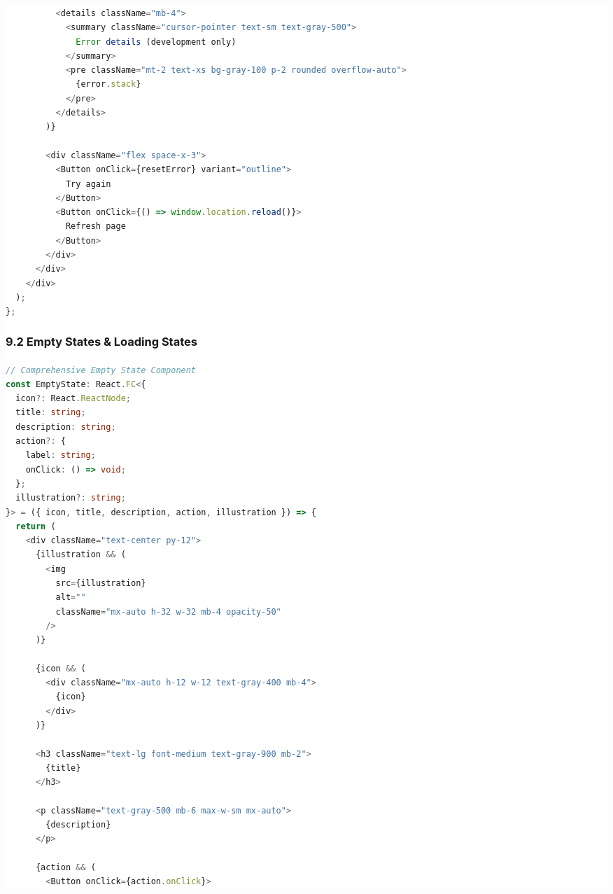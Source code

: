 ```typescript
          <details className="mb-4">
            <summary className="cursor-pointer text-sm text-gray-500">
              Error details (development only)
            </summary>
            <pre className="mt-2 text-xs bg-gray-100 p-2 rounded overflow-auto">
              {error.stack}
            </pre>
          </details>
        )}

        <div className="flex space-x-3">
          <Button onClick={resetError} variant="outline">
            Try again
          </Button>
          <Button onClick={() => window.location.reload()}>
            Refresh page
          </Button>
        </div>
      </div>
    </div>
  );
};
```

### 9.2 Empty States & Loading States
```typescript
// Comprehensive Empty State Component
const EmptyState: React.FC<{
  icon?: React.ReactNode;
  title: string;
  description: string;
  action?: {
    label: string;
    onClick: () => void;
  };
  illustration?: string;
}> = ({ icon, title, description, action, illustration }) => {
  return (
    <div className="text-center py-12">
      {illustration && (
        <img
          src={illustration}
          alt=""
          className="mx-auto h-32 w-32 mb-4 opacity-50"
        />
      )}

      {icon && (
        <div className="mx-auto h-12 w-12 text-gray-400 mb-4">
          {icon}
        </div>
      )}

      <h3 className="text-lg font-medium text-gray-900 mb-2">
        {title}
      </h3>

      <p className="text-gray-500 mb-6 max-w-sm mx-auto">
        {description}
      </p>

      {action && (
        <Button onClick={action.onClick}>
```